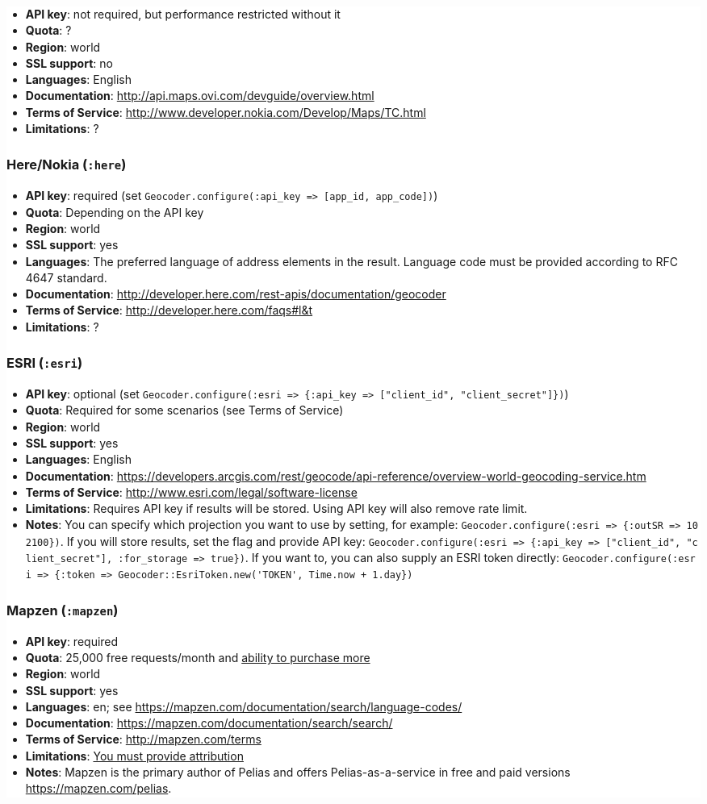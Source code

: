 * **API key**: not required, but performance restricted without it
* **Quota**: ?
* **Region**: world
* **SSL support**: no
* **Languages**: English
* **Documentation**: http://api.maps.ovi.com/devguide/overview.html
* **Terms of Service**: http://www.developer.nokia.com/Develop/Maps/TC.html
* **Limitations**: ?

### Here/Nokia (`:here`)

* **API key**: required (set `Geocoder.configure(:api_key => [app_id, app_code])`)
* **Quota**: Depending on the API key
* **Region**: world
* **SSL support**: yes
* **Languages**: The preferred language of address elements in the result. Language code must be provided according to RFC 4647 standard.
* **Documentation**: http://developer.here.com/rest-apis/documentation/geocoder
* **Terms of Service**: http://developer.here.com/faqs#l&t
* **Limitations**: ?

### ESRI (`:esri`)

* **API key**: optional (set `Geocoder.configure(:esri => {:api_key => ["client_id", "client_secret"]})`)
* **Quota**: Required for some scenarios (see Terms of Service)
* **Region**: world
* **SSL support**: yes
* **Languages**: English
* **Documentation**: https://developers.arcgis.com/rest/geocode/api-reference/overview-world-geocoding-service.htm
* **Terms of Service**: http://www.esri.com/legal/software-license
* **Limitations**: Requires API key if results will be stored. Using API key will also remove rate limit.
* **Notes**: You can specify which projection you want to use by setting, for example: `Geocoder.configure(:esri => {:outSR => 102100})`. If you will store results, set the flag and provide API key: `Geocoder.configure(:esri => {:api_key => ["client_id", "client_secret"], :for_storage => true})`. If you want to, you can also supply an ESRI token directly: `Geocoder.configure(:esri => {:token => Geocoder::EsriToken.new('TOKEN', Time.now + 1.day})`

### Mapzen (`:mapzen`)

* **API key**: required
* **Quota**: 25,000 free requests/month and [ability to purchase more](https://mapzen.com/pricing/)
* **Region**: world
* **SSL support**: yes
* **Languages**: en; see https://mapzen.com/documentation/search/language-codes/
* **Documentation**: https://mapzen.com/documentation/search/search/
* **Terms of Service**: http://mapzen.com/terms
* **Limitations**: [You must provide attribution](https://mapzen.com/rights/)
* **Notes**: Mapzen is the primary author of Pelias and offers Pelias-as-a-service in free and paid versions https://mapzen.com/pelias.
